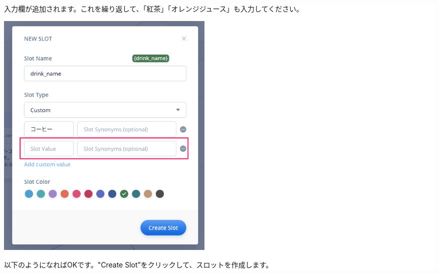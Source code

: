 入力欄が追加されます。これを繰り返して、「紅茶」「オレンジジュース」も入力してください。

<img src="images/s01-068.png" width="400"/>

以下のようになればOKです。"Create Slot”をクリックして、スロットを作成します。
